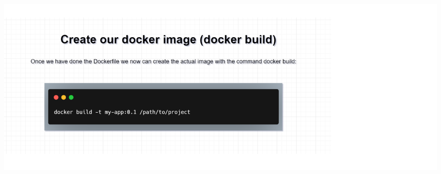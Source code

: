 <img src="https://raw.githubusercontent.com/ManelRosPuig/DockerCourse/main/dockerfile/docker%20build.png" width=650 height=325>

